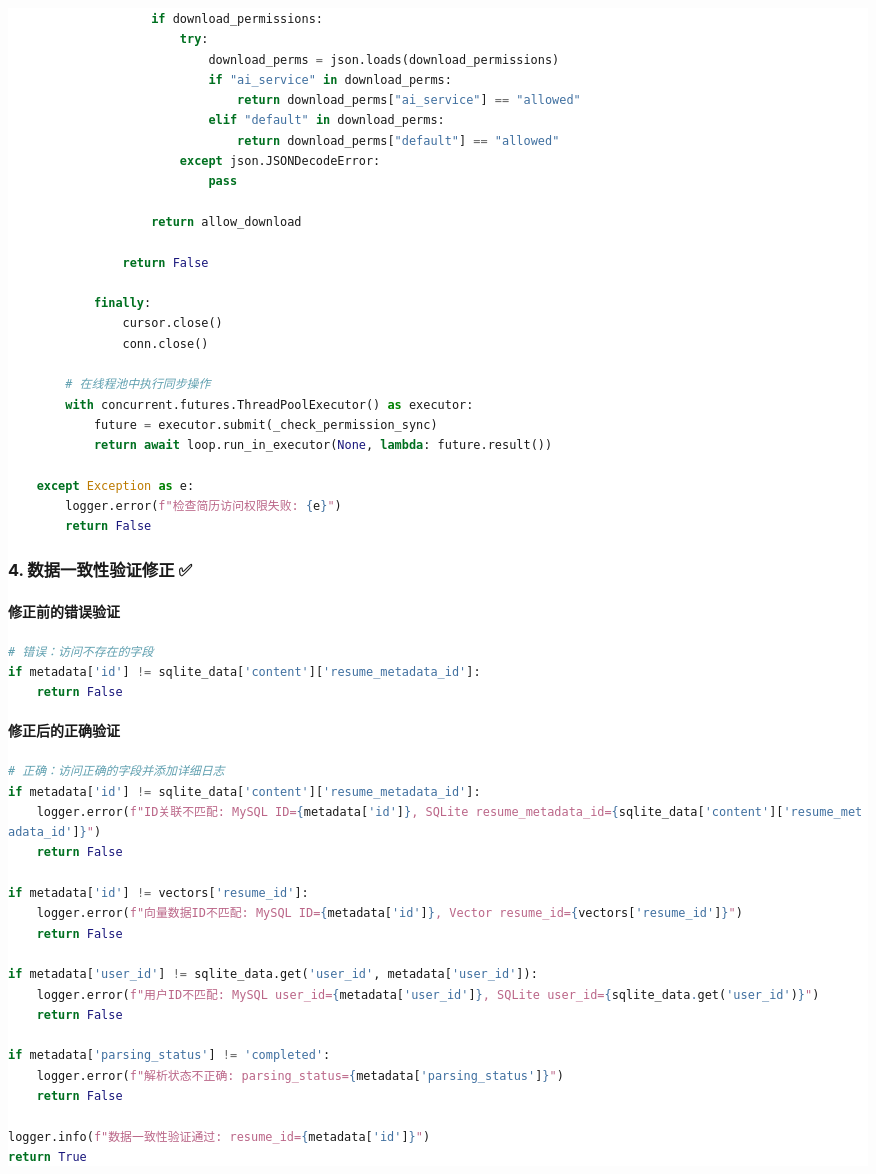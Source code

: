 ```python
                    if download_permissions:
                        try:
                            download_perms = json.loads(download_permissions)
                            if "ai_service" in download_perms:
                                return download_perms["ai_service"] == "allowed"
                            elif "default" in download_perms:
                                return download_perms["default"] == "allowed"
                        except json.JSONDecodeError:
                            pass
                    
                    return allow_download
                
                return False
                
            finally:
                cursor.close()
                conn.close()
        
        # 在线程池中执行同步操作
        with concurrent.futures.ThreadPoolExecutor() as executor:
            future = executor.submit(_check_permission_sync)
            return await loop.run_in_executor(None, lambda: future.result())
            
    except Exception as e:
        logger.error(f"检查简历访问权限失败: {e}")
        return False
```

### 4. **数据一致性验证修正** ✅

#### 修正前的错误验证
```python
# 错误：访问不存在的字段
if metadata['id'] != sqlite_data['content']['resume_metadata_id']:
    return False
```

#### 修正后的正确验证
```python
# 正确：访问正确的字段并添加详细日志
if metadata['id'] != sqlite_data['content']['resume_metadata_id']:
    logger.error(f"ID关联不匹配: MySQL ID={metadata['id']}, SQLite resume_metadata_id={sqlite_data['content']['resume_metadata_id']}")
    return False

if metadata['id'] != vectors['resume_id']:
    logger.error(f"向量数据ID不匹配: MySQL ID={metadata['id']}, Vector resume_id={vectors['resume_id']}")
    return False

if metadata['user_id'] != sqlite_data.get('user_id', metadata['user_id']):
    logger.error(f"用户ID不匹配: MySQL user_id={metadata['user_id']}, SQLite user_id={sqlite_data.get('user_id')}")
    return False

if metadata['parsing_status'] != 'completed':
    logger.error(f"解析状态不正确: parsing_status={metadata['parsing_status']}")
    return False

logger.info(f"数据一致性验证通过: resume_id={metadata['id']}")
return True
```
